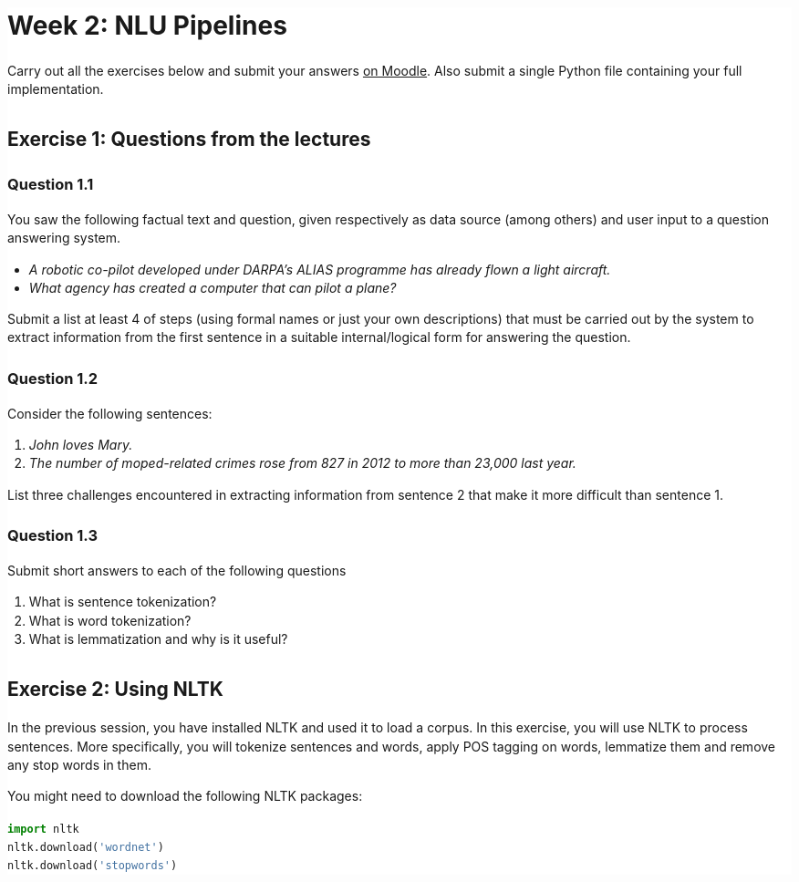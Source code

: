 # Week 2: NLU Pipelines

Carry out all the exercises below and submit your answers
[on Moodle](https://moodle.helsinki.fi/course/view.php?id=44338).
Also submit a single Python file containing your full
implementation.

## Exercise 1: Questions from the lectures

### Question 1.1

You saw the following factual text and question, given respectively
as data source (among others) and user input to a question answering system.

* *A robotic co-pilot developed under DARPA’s ALIAS programme has already flown a light aircraft.*
* *What agency has created a computer that can pilot a plane?*

<div class="submit">
	Submit a list at least 4 of steps (using formal names or just your own descriptions)
  	that must be carried out by the system to extract information from the first sentence in a suitable
  	internal/logical form for answering the question.
</div>

### Question 1.2

Consider the following sentences:

1. *John loves Mary.*
2. *The number of moped-related crimes rose from 827 in 2012 to more than 23,000 last year.*

<div class="submit">
	List three challenges encountered in extracting information from sentence 2
  	that make it more difficult than sentence 1.
</div>

### Question 1.3

<div class="submit">
	Submit short answers to each of the following questions
</div>

1. What is sentence tokenization?
2. What is word tokenization?
3. What is lemmatization and why is it useful?

## Exercise 2: Using NLTK
In the previous session, you have installed NLTK and used it to load a corpus. In this exercise, you will use NLTK to process sentences. More specifically, you will tokenize sentences and words, apply POS tagging on words, lemmatize them and remove any stop words in them.

You might need to download the following NLTK packages:
````python
import nltk
nltk.download('wordnet')
nltk.download('stopwords')
````
